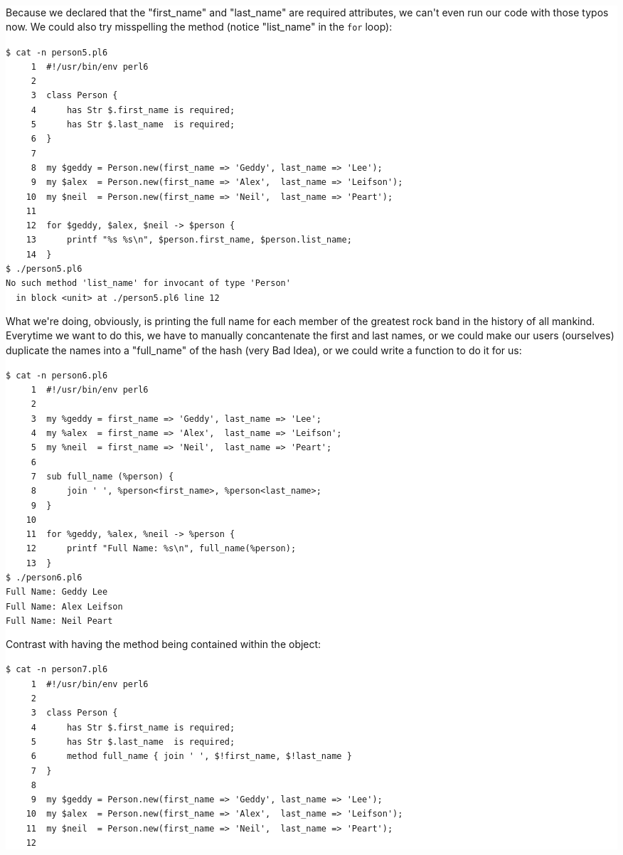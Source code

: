 Because we declared that the "first_name" and "last_name" are required attributes, we can't even run our code with those typos now.  We could also try misspelling the method (notice "list_name" in the ```for``` loop):

```
$ cat -n person5.pl6
     1	#!/usr/bin/env perl6
     2
     3	class Person {
     4	    has Str $.first_name is required;
     5	    has Str $.last_name  is required;
     6	}
     7
     8	my $geddy = Person.new(first_name => 'Geddy', last_name => 'Lee');
     9	my $alex  = Person.new(first_name => 'Alex',  last_name => 'Leifson');
    10	my $neil  = Person.new(first_name => 'Neil',  last_name => 'Peart');
    11
    12	for $geddy, $alex, $neil -> $person {
    13	    printf "%s %s\n", $person.first_name, $person.list_name;
    14	}
$ ./person5.pl6
No such method 'list_name' for invocant of type 'Person'
  in block <unit> at ./person5.pl6 line 12
```

What we're doing, obviously, is printing the full name for each member of the greatest rock band in the history of all mankind.  Everytime we want to do this, we have to manually concantenate the first and last names, or we could make our users (ourselves) duplicate the names into a "full_name" of the hash (very Bad Idea), or we could write a function to do it for us:

```
$ cat -n person6.pl6
     1	#!/usr/bin/env perl6
     2
     3	my %geddy = first_name => 'Geddy', last_name => 'Lee';
     4	my %alex  = first_name => 'Alex',  last_name => 'Leifson';
     5	my %neil  = first_name => 'Neil',  last_name => 'Peart';
     6
     7	sub full_name (%person) {
     8	    join ' ', %person<first_name>, %person<last_name>;
     9	}
    10
    11	for %geddy, %alex, %neil -> %person {
    12	    printf "Full Name: %s\n", full_name(%person);
    13	}
$ ./person6.pl6
Full Name: Geddy Lee
Full Name: Alex Leifson
Full Name: Neil Peart
```

Contrast with having the method being contained within the object:

```
$ cat -n person7.pl6
     1	#!/usr/bin/env perl6
     2
     3	class Person {
     4	    has Str $.first_name is required;
     5	    has Str $.last_name  is required;
     6	    method full_name { join ' ', $!first_name, $!last_name }
     7	}
     8
     9	my $geddy = Person.new(first_name => 'Geddy', last_name => 'Lee');
    10	my $alex  = Person.new(first_name => 'Alex',  last_name => 'Leifson');
    11	my $neil  = Person.new(first_name => 'Neil',  last_name => 'Peart');
    12
```